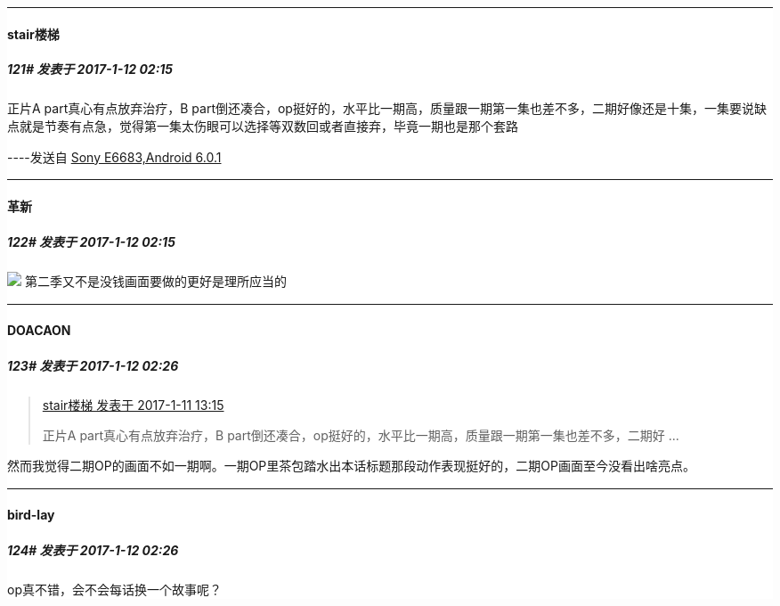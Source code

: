 

*****

####  stair楼梯  
##### 121#       发表于 2017-1-12 02:15




正片A part真心有点放弃治疗，B part倒还凑合，op挺好的，水平比一期高，质量跟一期第一集也差不多，二期好像还是十集，一集要说缺点就是节奏有点急，觉得第一集太伤眼可以选择等双数回或者直接弃，毕竟一期也是那个套路


----发送自 [Sony E6683,Android 6.0.1](http://stage1.5j4m.com/?1.21)







*****

####  革新  
##### 122#       发表于 2017-1-12 02:15



<img src="https://static.saraba1st.com/image/smiley/face/149.gif" referrerpolicy="no-referrer"> 第二季又不是没钱画面要做的更好是理所应当的







*****

####  DOACAON  
##### 123#       发表于 2017-1-12 02:26



<blockquote><a href="httphttps://bbs.saraba1st.com/2b/forum.php?mod=redirect&amp;goto=findpost&amp;pid=34780677&amp;ptid=1365887" target="_blank">stair楼梯 发表于 2017-1-11 13:15</a>

正片A part真心有点放弃治疗，B part倒还凑合，op挺好的，水平比一期高，质量跟一期第一集也差不多，二期好 ...</blockquote>
然而我觉得二期OP的画面不如一期啊。一期OP里茶包踏水出本话标题那段动作表现挺好的，二期OP画面至今没看出啥亮点。







*****

####  bird-lay  
##### 124#       发表于 2017-1-12 02:26




op真不错，会不会每话换一个故事呢？


